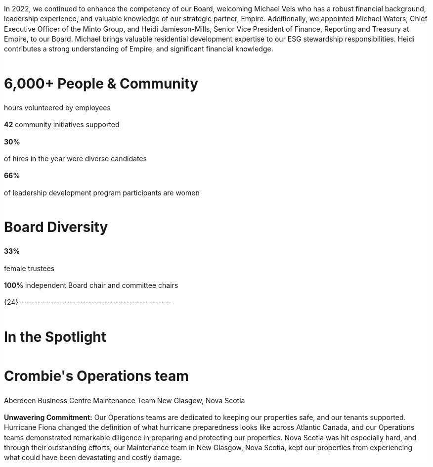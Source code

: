 In 2022, we continued to enhance the competency of our Board, welcoming Michael Vels who has a robust financial background, leadership experience, and valuable knowledge of our strategic partner, Empire. Additionally, we appointed Michael Waters, Chief Executive Officer of the Minto Group, and Heidi Jamieson-Mills, Senior Vice President of Finance, Reporting and Treasury at Empire, to our Board. Michael brings valuable residential development expertise to our ESG stewardship responsibilities. Heidi contributes a strong understanding of Empire, and significant financial knowledge.

# **6,000+ People & Community**

hours volunteered by employees

**42** community initiatives supported

**30%**

of hires in the year were diverse candidates

**66%** 

of leadership development program participants are women

# **Board Diversity**

**33%**

female trustees

**100%** independent Board chair and committee chairs

{24}------------------------------------------------

# **In the Spotlight**

# **Crombie's Operations team**

Aberdeen Business Centre Maintenance Team New Glasgow, Nova Scotia

**Unwavering Commitment:** Our Operations teams are dedicated to keeping our properties safe, and our tenants supported. Hurricane Fiona changed the definition of what hurricane preparedness looks like across Atlantic Canada, and our Operations teams demonstrated remarkable diligence in preparing and protecting our properties. Nova Scotia was hit especially hard, and through their outstanding efforts, our Maintenance team in New Glasgow, Nova Scotia, kept our properties from experiencing what could have been devastating and costly damage.
